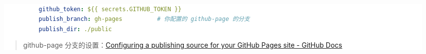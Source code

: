 ```yml
          github_token: ${{ secrets.GITHUB_TOKEN }}
          publish_branch: gh-pages          # 你配置的 github-page 的分支
          publish_dir: ./public
```

> github-page 分支的设置：[Configuring a publishing source for your GitHub Pages site - GitHub Docs](https://docs.github.com/en/pages/getting-started-with-github-pages/configuring-a-publishing-source-for-your-github-pages-site)

[^1]: [Configure Hugo | Hugo-Configure dates](https://gohugo.io/getting-started/configuration/#configure-dates)
[^2]: [MathJax | Beautiful math in all browsers.](https://www.mathjax.org/#gettingstarted)
[^3]: [Render LaTeX math expressions in Hugo with MathJax 3 · Geoff Ruddock](https://geoffruddock.com/math-typesetting-in-hugo/)
[^4]: [Hosting & Deployment · Blowfish](https://blowfish.page/docs/hosting-deployment/)
